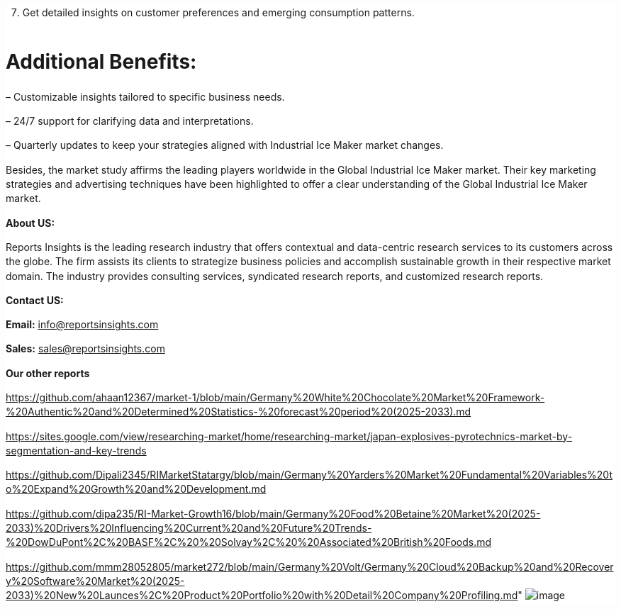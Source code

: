 7. Get detailed insights on customer preferences and emerging consumption patterns.

# <strong>Additional Benefits:</strong>

– Customizable insights tailored to specific business needs.

– 24/7 support for clarifying data and interpretations.

– Quarterly updates to keep your strategies aligned with Industrial Ice Maker market changes.

Besides, the market study affirms the leading players worldwide in the Global Industrial Ice Maker market. Their key marketing strategies and advertising techniques have been highlighted to offer a clear understanding of the Global Industrial Ice Maker market.

<strong><strong>About US</strong>:</strong>

Reports Insights is the leading research industry that offers contextual and data-centric research services to its customers across the globe. The firm assists its clients to strategize business policies and accomplish sustainable growth in their respective market domain. The industry provides consulting services, syndicated research reports, and customized research reports.

<strong>Contact US:</strong>

<p class=><b>Email:</b> <a href=mailto:info@reportsinsights.com>info@reportsinsights.com</a></p>
<p class=><b>Sales:</b> <a href=mailto:sales@reportsinsights.com>sales@reportsinsights.com</a></p>

<strong>Our other reports</strong>

<a href=https://github.com/ahaan12367/market-1/blob/main/Germany%20White%20Chocolate%20Market%20Framework-%20Authentic%20and%20Determined%20Statistics-%20forecast%20period%20(2025-2033).md>https://github.com/ahaan12367/market-1/blob/main/Germany%20White%20Chocolate%20Market%20Framework-%20Authentic%20and%20Determined%20Statistics-%20forecast%20period%20(2025-2033).md</a>

<a href=https://sites.google.com/view/researching-market/home/researching-market/japan-explosives-pyrotechnics-market-by-segmentation-and-key-trends>https://sites.google.com/view/researching-market/home/researching-market/japan-explosives-pyrotechnics-market-by-segmentation-and-key-trends</a>

<a href=https://github.com/Dipali2345/RIMarketStatargy/blob/main/Germany%20Yarders%20Market%20Fundamental%20Variables%20to%20Expand%20Growth%20and%20Development.md>https://github.com/Dipali2345/RIMarketStatargy/blob/main/Germany%20Yarders%20Market%20Fundamental%20Variables%20to%20Expand%20Growth%20and%20Development.md</a>

<a href=https://github.com/dipa235/RI-Market-Growth16/blob/main/Germany%20Food%20Betaine%20Market%20(2025-2033)%20Drivers%20Influencing%20Current%20and%20Future%20Trends-%20DowDuPont%2C%20BASF%2C%20%20Solvay%2C%20%20Associated%20British%20Foods.md>https://github.com/dipa235/RI-Market-Growth16/blob/main/Germany%20Food%20Betaine%20Market%20(2025-2033)%20Drivers%20Influencing%20Current%20and%20Future%20Trends-%20DowDuPont%2C%20BASF%2C%20%20Solvay%2C%20%20Associated%20British%20Foods.md</a>

<a href=https://github.com/mmm28052805/market272/blob/main/Germany%20Volt/Germany%20Cloud%20Backup%20and%20Recovery%20Software%20Market%20(2025-2033)%20New%20Launces%2C%20Product%20Portfolio%20with%20Detail%20Company%20Profiling.md>https://github.com/mmm28052805/market272/blob/main/Germany%20Volt/Germany%20Cloud%20Backup%20and%20Recovery%20Software%20Market%20(2025-2033)%20New%20Launces%2C%20Product%20Portfolio%20with%20Detail%20Company%20Profiling.md</a>"
![image](https://github.com/user-attachments/assets/bef78227-20d7-42c3-982b-15434a262c48)
